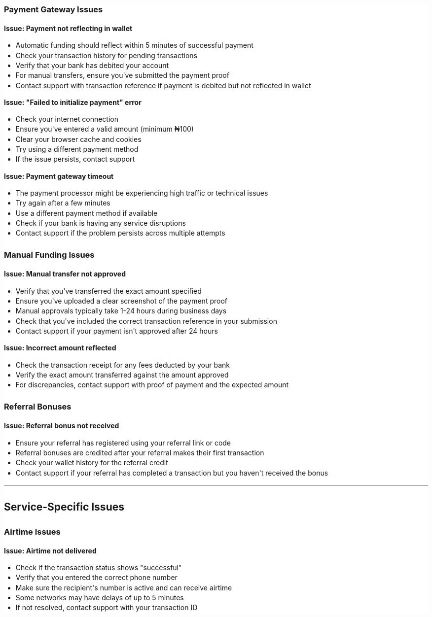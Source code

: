 ### Payment Gateway Issues

**Issue: Payment not reflecting in wallet**
- Automatic funding should reflect within 5 minutes of successful payment
- Check your transaction history for pending transactions
- Verify that your bank has debited your account
- For manual transfers, ensure you've submitted the payment proof
- Contact support with transaction reference if payment is debited but not reflected in wallet

**Issue: "Failed to initialize payment" error**
- Check your internet connection
- Ensure you've entered a valid amount (minimum ₦100)
- Clear your browser cache and cookies
- Try using a different payment method
- If the issue persists, contact support

**Issue: Payment gateway timeout**
- The payment processor might be experiencing high traffic or technical issues
- Try again after a few minutes
- Use a different payment method if available
- Check if your bank is having any service disruptions
- Contact support if the problem persists across multiple attempts

### Manual Funding Issues

**Issue: Manual transfer not approved**
- Verify that you've transferred the exact amount specified
- Ensure you've uploaded a clear screenshot of the payment proof
- Manual approvals typically take 1-24 hours during business days
- Check that you've included the correct transaction reference in your submission
- Contact support if your payment isn't approved after 24 hours

**Issue: Incorrect amount reflected**
- Check the transaction receipt for any fees deducted by your bank
- Verify the exact amount transferred against the amount approved
- For discrepancies, contact support with proof of payment and the expected amount

### Referral Bonuses

**Issue: Referral bonus not received**
- Ensure your referral has registered using your referral link or code
- Referral bonuses are credited after your referral makes their first transaction
- Check your wallet history for the referral credit
- Contact support if your referral has completed a transaction but you haven't received the bonus

---

## Service-Specific Issues

### Airtime Issues

**Issue: Airtime not delivered**
- Check if the transaction status shows "successful" 
- Verify that you entered the correct phone number
- Make sure the recipient's number is active and can receive airtime
- Some networks may have delays of up to 5 minutes
- If not resolved, contact support with your transaction ID
